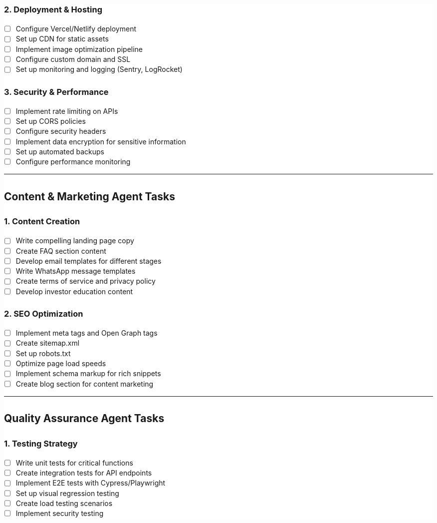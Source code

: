 ### 2. Deployment & Hosting

- [ ] Configure Vercel/Netlify deployment
- [ ] Set up CDN for static assets
- [ ] Implement image optimization pipeline
- [ ] Configure custom domain and SSL
- [ ] Set up monitoring and logging (Sentry, LogRocket)

### 3. Security & Performance

- [ ] Implement rate limiting on APIs
- [ ] Set up CORS policies
- [ ] Configure security headers
- [ ] Implement data encryption for sensitive information
- [ ] Set up automated backups
- [ ] Configure performance monitoring

---

## Content & Marketing Agent Tasks

### 1. Content Creation

- [ ] Write compelling landing page copy
- [ ] Create FAQ section content
- [ ] Develop email templates for different stages
- [ ] Write WhatsApp message templates
- [ ] Create terms of service and privacy policy
- [ ] Develop investor education content

### 2. SEO Optimization

- [ ] Implement meta tags and Open Graph tags
- [ ] Create sitemap.xml
- [ ] Set up robots.txt
- [ ] Optimize page load speeds
- [ ] Implement schema markup for rich snippets
- [ ] Create blog section for content marketing

---

## Quality Assurance Agent Tasks

### 1. Testing Strategy

- [ ] Write unit tests for critical functions
- [ ] Create integration tests for API endpoints
- [ ] Implement E2E tests with Cypress/Playwright
- [ ] Set up visual regression testing
- [ ] Create load testing scenarios
- [ ] Implement security testing
